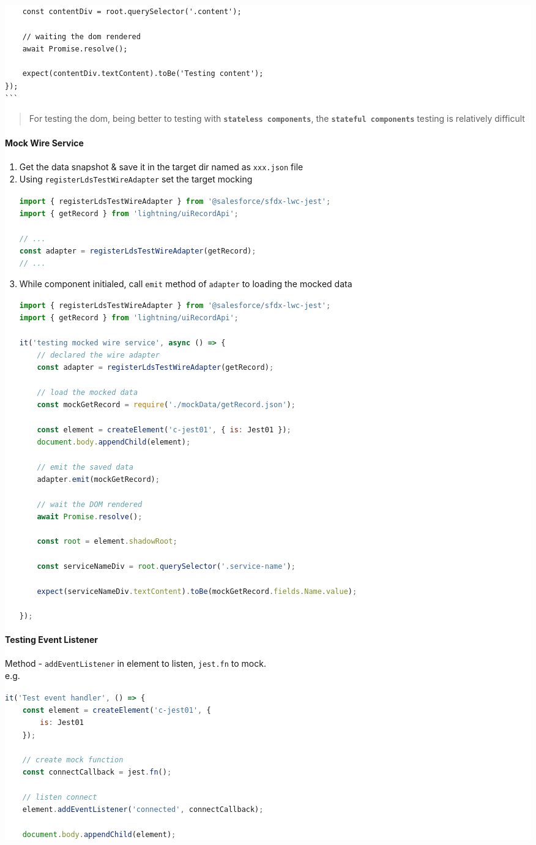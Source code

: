         const contentDiv = root.querySelector('.content');

        // waiting the dom rendered
        await Promise.resolve();

        expect(contentDiv.textContent).toBe('Testing content');
    });
    ```
> For testing the dom, being better to testing with **`stateless components`**, the **`stateful components`** testing is relatively difficult

#### Mock Wire Service
1. Get the data snapshot & save it in the target dir named as `xxx.json` file
2. Using `registerLdsTestWireAdapter` set the target mocking
    ```javascript
    import { registerLdsTestWireAdapter } from '@salesforce/sfdx-lwc-jest';
    import { getRecord } from 'lightning/uiRecordApi';

    // ...
    const adapter = registerLdsTestWireAdapter(getRecord);
    // ...

    ```
3. While component initialed, call `emit` method of `adapter` to loading the mocked data
    ```javascript
    import { registerLdsTestWireAdapter } from '@salesforce/sfdx-lwc-jest';
    import { getRecord } from 'lightning/uiRecordApi';

    it('testing mocked wire service', async () => {
        // declared the wire adapter
        const adapter = registerLdsTestWireAdapter(getRecord);

        // load the mocked data
        const mockGetRecord = require('./mockData/getRecord.json');

        const element = createElement('c-jest01', { is: Jest01 });
        document.body.appendChild(element);

        // emit the saved data
        adapter.emit(mockGetRecord);

        // wait the DOM rendered
        await Promise.resolve();

        const root = element.shadowRoot;

        const serviceNameDiv = root.querySelector('.service-name');

        expect(serviceNameDiv.textContent).toBe(mockGetRecord.fields.Name.value);

    });

    ```

#### Testing Event Listener
Method - `addEventListener` in element to listen, `jest.fn` to mock.  
e.g.
```javascript
it('Test event handler', () => {
    const element = createElement('c-jest01', {
        is: Jest01
    });

    // create mock function
    const connectCallback = jest.fn();

    // listen connect
    element.addEventListener('connected', connectCallback);

    document.body.appendChild(element);
```